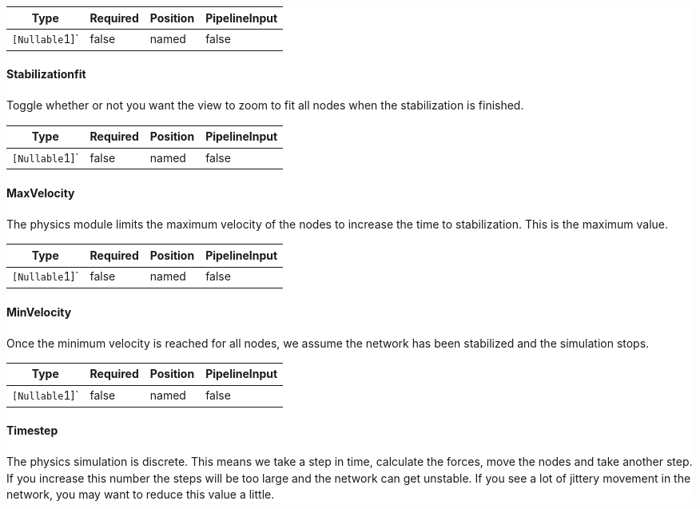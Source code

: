 




|Type          |Required|Position|PipelineInput|
|--------------|--------|--------|-------------|
|`[Nullable`1]`|false   |named   |false        |



#### **Stabilizationfit**

Toggle whether or not you want the view to zoom to fit all nodes when the stabilization is finished.






|Type          |Required|Position|PipelineInput|
|--------------|--------|--------|-------------|
|`[Nullable`1]`|false   |named   |false        |



#### **MaxVelocity**

The physics module limits the maximum velocity of the nodes to increase the time to stabilization. This is the maximum value.






|Type          |Required|Position|PipelineInput|
|--------------|--------|--------|-------------|
|`[Nullable`1]`|false   |named   |false        |



#### **MinVelocity**

Once the minimum velocity is reached for all nodes, we assume the network has been stabilized and the simulation stops.






|Type          |Required|Position|PipelineInput|
|--------------|--------|--------|-------------|
|`[Nullable`1]`|false   |named   |false        |



#### **Timestep**

The physics simulation is discrete. This means we take a step in time, calculate the forces, move the nodes and take another step. If you increase this number the steps will be too large and the network can get unstable. If you see a lot of jittery movement in the network, you may want to reduce this value a little.

